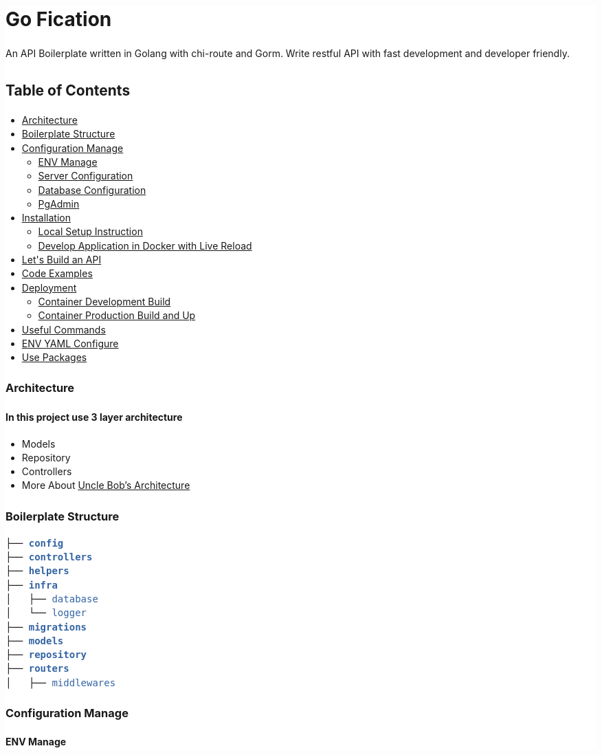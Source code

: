# Go Fication
An API Boilerplate written in Golang with chi-route and Gorm. Write restful API with fast development and developer friendly.

## Table of Contents

- [Architecture](#architecture)
- [Boilerplate Structure](#boilerplate-structure)
- [Configuration Manage](#configuration-manage)
  - [ENV Manage](#env-manage)
  - [Server Configuration](#server-configuration)
  - [Database Configuration](#database-configuration)
  - [PgAdmin](#pg-admin)
- [Installation](#installation)
  - [Local Setup Instruction](#local-setup-instruction)
  - [Develop Application in Docker with Live Reload](#develop-application-in-docker-with-live-reload)
- [Let's Build an API](#lets-build-an-api)
- [Code Examples](#code-examples)
- [Deployment](#deployment)
  - [Container Development Build](#container-development-build)
  - [Container Production Build and Up](#container-production-build-and-up)
- [Useful Commands](#useful-commands)
- [ENV YAML Configure](#env-yaml-configure)
- [Use Packages](#use-packages)
### Architecture
#### In this project use 3 layer architecture
 - Models
 - Repository
 - Controllers
- More About [Uncle Bob’s Architecture](https://blog.cleancoder.com/uncle-bob/2012/08/13/the-clean-architecture.html)
### Boilerplate Structure
<pre>├── <font color="#3465A4"><b>config</b></font>
├── <font color="#3465A4"><b>controllers</b></font>
├── <font color="#3465A4"><b>helpers</b></font>
├── <font color="#3465A4"><b>infra</b></font>
│   ├── <font color="#3465A4">database</font>
│   └── <font color="#3465A4">logger</font>
├── <font color="#3465A4"><b>migrations</b></font>
├── <font color="#3465A4"><b>models</b></font>
├── <font color="#3465A4"><b>repository</b></font>
├── <font color="#3465A4"><b>routers</b></font>
│   ├── <font color="#3465A4">middlewares</font>
</pre>
### Configuration Manage
#### ENV Manage
